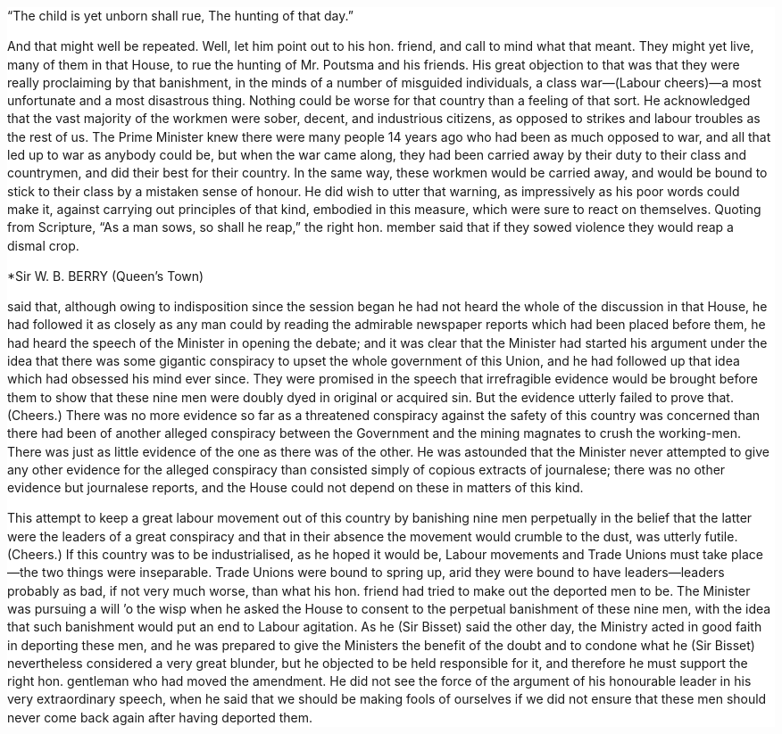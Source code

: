 <block name="quote">&#x201C;The child is yet unborn shall rue, The hunting of that day.&#x201D;</block>

<p>And that might well be repeated. Well, let him point out to his hon. friend, and call to mind what that meant. They might yet live, many of them in that House, to rue the hunting of Mr. Poutsma and his friends. His great objection to that was that they were really proclaiming by that banishment, in the minds of a number of misguided individuals, a class war&#x2014;(Labour cheers)&#x2014;a most unfortunate and a most disastrous thing. Nothing could be worse for that country than a feeling of that sort. He acknowledged that the vast majority of the workmen were sober, decent, and industrious citizens, as opposed to strikes and labour troubles as the rest of us. The Prime Minister knew there were many people 14 years ago who had been as much opposed to war, and all that led up to war as anybody could be, but when the war came along, they had been carried away by their duty to their class and countrymen, and did their best for their country. In the same way, these workmen would be carried away, and would be bound to stick to their class by a mistaken sense of honour. He did wish to utter that warning, as impressively as his poor words could make it, against carrying out principles of that kind, embodied in this measure, which were sure to react on themselves. Quoting from Scripture, &#x201C;As a man sows, so shall he reap,&#x201D; the right hon. member said that if they sowed violence they would reap a dismal crop.</p>

</speech>

<speech by="#berry">

<from>*Sir <person refersTo="hansard_za">W. B. BERRY</person> (Queen&#x2019;s Town)</from>

<p>said that, although owing to indisposition since the session began he had not heard the whole of the discussion in that House, he had followed it as closely as any man could by reading the admirable newspaper reports which had been placed before them, he had heard the speech of the Minister in opening the debate; and it was clear that the Minister had started his argument under the idea that there was some gigantic conspiracy to upset the whole government of this Union, and he had followed up that idea which had obsessed his mind ever since. They were promised in the speech that irrefragible evidence would be brought before them to show that these nine men were doubly dyed in original or acquired sin. But the evidence utterly failed to prove that. (Cheers.) There was no more evidence so far as a threatened conspiracy against the safety of this country was concerned than there had been of another alleged conspiracy between the Government and the mining magnates to crush the working-men. There was just as little evidence of the one as there was of the other. He was astounded that the Minister never attempted to give any other evidence for the alleged conspiracy than consisted simply of copious extracts of journalese; there was no other evidence but journalese reports, and the House could not depend on these in matters of this kind.</p>

<p>This attempt to keep a great labour movement out of this country by banishing nine men perpetually in the belief that the latter were the leaders of a great conspiracy and that in their absence the movement would crumble to the dust, was utterly futile. (Cheers.) If this country was to be industrialised, as he hoped it would be, Labour movements and Trade Unions must take place&#x2014;the two things were inseparable. Trade Unions were bound to spring up, arid they were bound to have leaders&#x2014;leaders probably as bad, if not very much worse, than what his hon. friend had tried to make out the deported men to be. The Minister was pursuing a will &#x2019;o the wisp when he asked the House to consent to the perpetual banishment of these nine men, with the idea that such banishment would put an end to Labour agitation. As he (Sir Bisset) said the other day, the Ministry acted in good faith in deporting these men, and he was prepared to give the Ministers the benefit of the doubt and to condone what he (Sir Bisset) nevertheless considered a very great blunder, but he objected to be held responsible for it, and therefore he must support the right hon. gentleman who had moved the amendment. He did not see the force of the argument of his honourable leader in his very extraordinary speech, when he said that we should be making fools of ourselves if we did not ensure that these men should never come back again after having deported them.</p>
